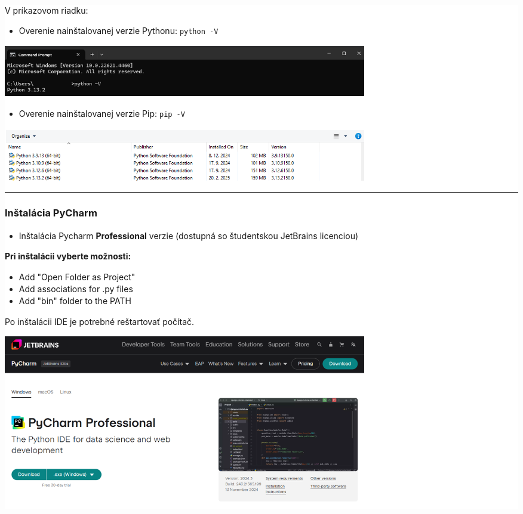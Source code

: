 
V príkazovom riadku:
- Overenie nainštalovanej verzie Pythonu:
`python -V`


<img src="data/25_python5.png"  width="70%"/>

- Overenie nainštalovanej verzie Pip:
`pip -V`

<img src="data/25_python6.png" width="70%"/>

----

### Inštalácia PyCharm

- Inštalácia Pycharm **Professional** verzie (dostupná so študentskou JetBrains licenciou)

**Pri inštalácii vyberte možnosti:**
- Add "Open Folder as Project"
- Add associations for .py files
- Add "bin" folder to the PATH

Po inštalácii IDE je potrebné reštartovať počítač.

<img src="data/25_pycharm1.png" width="70%"/>